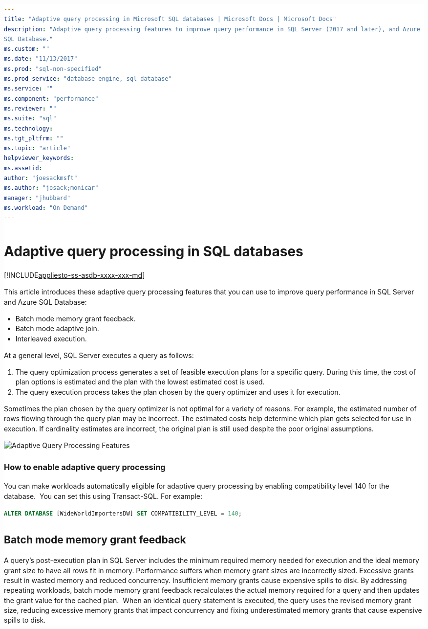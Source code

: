 ```yaml
---
title: "Adaptive query processing in Microsoft SQL databases | Microsoft Docs | Microsoft Docs"
description: "Adaptive query processing features to improve query performance in SQL Server (2017 and later), and Azure SQL Database."
ms.custom: ""
ms.date: "11/13/2017"
ms.prod: "sql-non-specified"
ms.prod_service: "database-engine, sql-database"
ms.service: ""
ms.component: "performance"
ms.reviewer: ""
ms.suite: "sql"
ms.technology: 
ms.tgt_pltfrm: ""
ms.topic: "article"
helpviewer_keywords: 
ms.assetid: 
author: "joesackmsft"
ms.author: "josack;monicar"
manager: "jhubbard"
ms.workload: "On Demand"
---
```

# Adaptive query processing in SQL databases
[!INCLUDE[appliesto-ss-asdb-xxxx-xxx-md](../../includes/appliesto-ss-asdb-xxxx-xxx-md.md)]

This article introduces these adaptive query processing features that you can use to improve query performance in SQL Server and Azure SQL Database:
- Batch mode memory grant feedback.
- Batch mode adaptive join.
- Interleaved execution. 

At a general level, SQL Server executes a query as follows:
1. The query optimization process generates a set of feasible execution plans for a specific query. During this time, the cost of plan options is estimated and the plan with the lowest estimated cost is used.
1. The query execution process takes the plan chosen by the query optimizer and uses it for execution.
    
Sometimes the plan chosen by the query optimizer is not optimal for a variety of reasons. For example, the estimated number of rows flowing through the query plan may be incorrect. The estimated costs help determine which plan gets selected for use in execution. If cardinality estimates are incorrect, the original plan is still used despite the poor original assumptions.

![Adaptive Query Processing Features](./media/1_AQPFeatures.png)

### How to enable adaptive query processing
You can make workloads automatically eligible for adaptive query processing by enabling compatibility level 140 for the database.  You can set this using Transact-SQL. For example:
```sql
ALTER DATABASE [WideWorldImportersDW] SET COMPATIBILITY_LEVEL = 140;
```
## Batch mode memory grant feedback
A query’s post-execution plan in SQL Server includes the minimum required memory needed for execution and the ideal memory grant size to have all rows fit in memory. Performance suffers when memory grant sizes are incorrectly sized. Excessive grants result in wasted memory and reduced concurrency. Insufficient memory grants cause expensive spills to disk. By addressing repeating workloads, batch mode memory grant feedback recalculates the actual memory required for a query and then updates the grant value for the cached plan.  When an identical query statement is executed, the query uses the revised memory grant size, reducing excessive memory grants that impact concurrency and fixing underestimated memory grants that cause expensive spills to disk.